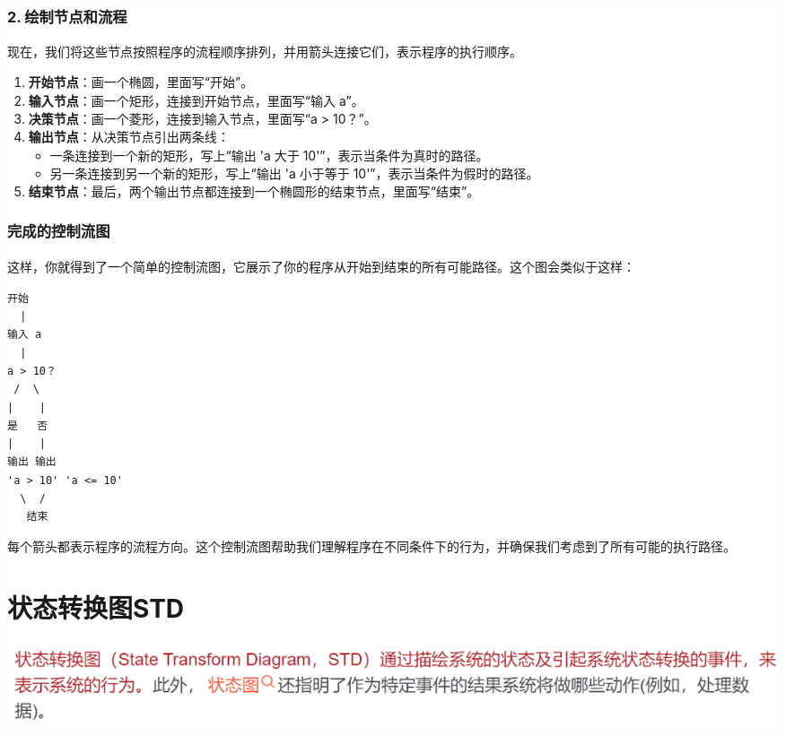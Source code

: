 ### 2. 绘制节点和流程

现在，我们将这些节点按照程序的流程顺序排列，并用箭头连接它们，表示程序的执行顺序。

1. **开始节点**：画一个椭圆，里面写“开始”。
2. **输入节点**：画一个矩形，连接到开始节点，里面写“输入 a”。
3. **决策节点**：画一个菱形，连接到输入节点，里面写“a > 10？”。
4. **输出节点**：从决策节点引出两条线：
   - 一条连接到一个新的矩形，写上“输出 'a 大于 10'”，表示当条件为真时的路径。
   - 另一条连接到另一个新的矩形，写上“输出 'a 小于等于 10'”，表示当条件为假时的路径。
5. **结束节点**：最后，两个输出节点都连接到一个椭圆形的结束节点，里面写“结束”。


### 完成的控制流图

这样，你就得到了一个简单的控制流图，它展示了你的程序从开始到结束的所有可能路径。这个图会类似于这样：

```
开始
  |
输入 a
  |
a > 10？
 /  \
|    |
是   否
|    |
输出 输出
'a > 10' 'a <= 10'
  \  /
   结束
```

每个箭头都表示程序的流程方向。这个控制流图帮助我们理解程序在不同条件下的行为，并确保我们考虑到了所有可能的执行路径。


# 状态转换图STD
![picture 27](../images/70f36d0fee328f95369fe035a4d6e440c6e3e6a7d33044cf0528aa131c713445.png)  